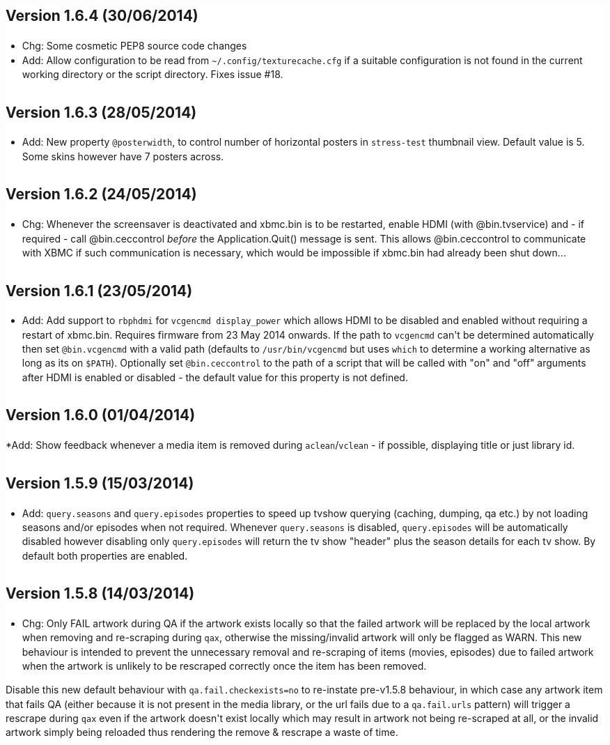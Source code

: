 ## Version 1.6.4 (30/06/2014)
* Chg: Some cosmetic PEP8 source code changes
* Add: Allow configuration to be read from `~/.config/texturecache.cfg` if a suitable configuration is not found in the current working directory or the script directory. Fixes issue #18.

## Version 1.6.3 (28/05/2014)
* Add: New property `@posterwidth`, to control number of horizontal posters in `stress-test` thumbnail view. Default value is 5. Some skins however have 7 posters across.

## Version 1.6.2 (24/05/2014)
* Chg: Whenever the screensaver is deactivated and xbmc.bin is to be restarted, enable HDMI (with @bin.tvservice) and - if required - call @bin.ceccontrol _before_ the Application.Quit() message is sent. This allows @bin.ceccontrol to communicate with XBMC if such communication is necessary, which would be impossible if xbmc.bin had already been shut down...

## Version 1.6.1 (23/05/2014)
* Add: Add support to `rbphdmi` for `vcgencmd display_power` which allows HDMI to be disabled and enabled without requiring a restart of xbmc.bin. Requires firmware from 23 May 2014 onwards. If the path to `vcgencmd` can't be determined automatically then set `@bin.vcgencmd` with a valid path (defaults to `/usr/bin/vcgencmd` but uses `which` to determine a working alternative as long as its on `$PATH`). Optionally set `@bin.ceccontrol` to the path of a script that will be called with "on" and "off" arguments after HDMI is enabled or disabled - the default value for this property is not defined.

## Version 1.6.0 (01/04/2014)
*Add: Show feedback whenever a media item is removed during `aclean`/`vclean` - if possible, displaying title or just library id.

## Version 1.5.9 (15/03/2014)
* Add: `query.seasons` and `query.episodes` properties to speed up tvshow querying (caching, dumping, qa etc.) by not loading seasons and/or episodes when not required. Whenever `query.seasons` is disabled, `query.episodes` will be automatically disabled however disabling only `query.episodes` will return the tv show "header" plus the season details for each tv show. By default both properties are enabled.

## Version 1.5.8 (14/03/2014)
* Chg: Only FAIL artwork during QA if the artwork exists locally so that the failed artwork will be replaced by the local artwork when removing and re-scraping during `qax`, otherwise the missing/invalid artwork will only be flagged as WARN. This new behaviour is intended to prevent the unnecessary removal and re-scraping of items (movies, episodes) due to failed artwork when the artwork is unlikely to be rescraped correctly once the item has been removed.

Disable this new default behaviour with `qa.fail.checkexists=no` to re-instate pre-v1.5.8 behaviour, in which case any artwork item that fails QA (either because it is not present in the media library, or the url fails due to a `qa.fail.urls` pattern) will trigger a rescrape during `qax` even if the artwork doesn't exist locally which may result in artwork not being re-scraped at all, or the invalid artwork simply being reloaded thus rendering the remove & rescrape a waste of time.

